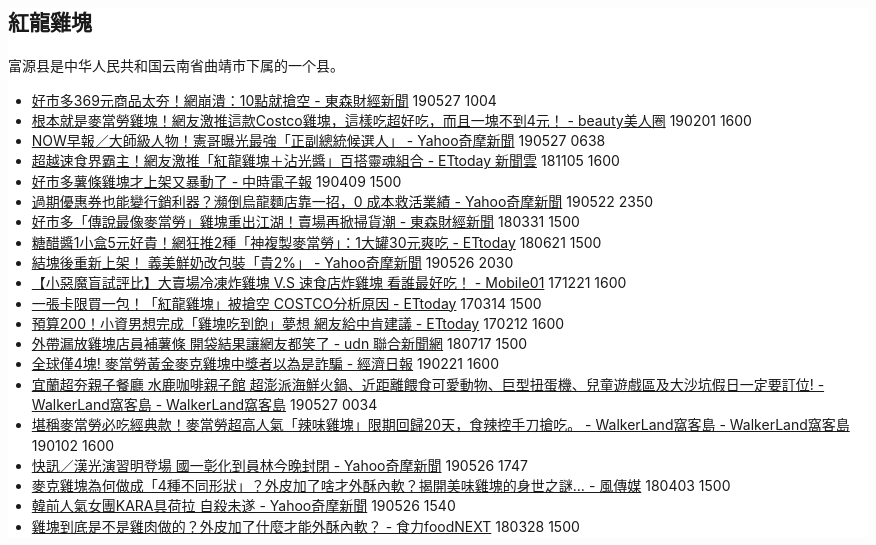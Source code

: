 ## 紅龍雞塊

富源县是中华人民共和国云南省曲靖市下属的一个县。
- [好市多369元商品太夯！網崩潰：10點就搶空 - 東森財經新聞](https://fnc.ebc.net.tw/FncNews/else/81479 "好市多369元商品太夯！網崩潰：10點就搶空 - 東森財經新聞") 190527 1004
- [根本就是麥當勞雞塊！網友激推這款Costco雞塊，這樣吃超好吃，而且一塊不到4元！ - beauty美人圈](https://www.beauty321.com/post/22485 "根本就是麥當勞雞塊！網友激推這款Costco雞塊，這樣吃超好吃，而且一塊不到4元！ - beauty美人圈") 190201 1600
- [NOW早報／大師級人物！憲哥曝光最強「正副總統候選人」 - Yahoo奇摩新聞](https://tw.news.yahoo.com/now%E6%97%A9%E5%A0%B1-%E5%A4%A7%E5%B8%AB%E7%B4%9A%E4%BA%BA%E7%89%A9-%E6%86%B2%E5%93%A5%E6%9B%9D%E5%85%89%E6%9C%80%E5%BC%B7-%E6%AD%A3%E5%89%AF%E7%B8%BD%E7%B5%B1%E5%80%99%E9%81%B8%E4%BA%BA-223829136.html "NOW早報／大師級人物！憲哥曝光最強「正副總統候選人」 - Yahoo奇摩新聞") 190527 0638
- [超越速食界霸主！網友激推「紅龍雞塊＋沾光醬」百搭靈魂組合 - ETtoday 新聞雲](https://www.ettoday.net/news/20181105/1288340.htm "超越速食界霸主！網友激推「紅龍雞塊＋沾光醬」百搭靈魂組合 - ETtoday 新聞雲") 181105 1600
- [好市多薯條雞塊才上架又暴動了 - 中時電子報](https://styletc.chinatimes.com/delicacy/20190408002132-330502 "好市多薯條雞塊才上架又暴動了 - 中時電子報") 190409 1500
- [過期優惠券也能變行銷利器？瀕倒烏龍麵店靠一招，0 成本救活業績 - Yahoo奇摩新聞](https://tw.news.yahoo.com/%E9%81%8E%E6%9C%9F%E5%84%AA%E6%83%A0%E5%88%B8%E8%AE%8A%E8%A1%8C%E9%8A%B7%E5%88%A9%E5%99%A8-%E7%80%95%E5%80%92%E7%83%8F%E9%BE%8D%E9%BA%B5%E5%BA%97%E7%94%A8-0-%E6%88%90%E6%9C%AC%E6%95%91%E6%B4%BB%E6%A5%AD%E7%B8%BE-155000302.html "過期優惠券也能變行銷利器？瀕倒烏龍麵店靠一招，0 成本救活業績 - Yahoo奇摩新聞") 190522 2350
- [好市多「傳說最像麥當勞」雞塊重出江湖！賣場再掀掃貨潮 - 東森財經新聞](https://fnc.ebc.net.tw/FncNews/Content/32143 "好市多「傳說最像麥當勞」雞塊重出江湖！賣場再掀掃貨潮 - 東森財經新聞") 180331 1500
- [糖醋醬1小盒5元好貴！網狂推2種「神複製麥當勞」：1大罐30元爽吃 - ETtoday](https://www.ettoday.net/news/20180621/1195510.htm "糖醋醬1小盒5元好貴！網狂推2種「神複製麥當勞」：1大罐30元爽吃 - ETtoday") 180621 1500
- [結塊後重新上架！ 義美鮮奶改包裝「貴2%」 - Yahoo奇摩新聞](https://tw.news.yahoo.com/video/%E7%B5%90%E5%A1%8A%E5%BE%8C%E9%87%8D%E6%96%B0%E4%B8%8A%E6%9E%B6-%E7%BE%A9%E7%BE%8E%E9%AE%AE%E5%A5%B6%E6%94%B9%E5%8C%85%E8%A3%9D-%E8%B2%B42-123040777.html "結塊後重新上架！ 義美鮮奶改包裝「貴2%」 - Yahoo奇摩新聞") 190526 2030
- [【小惡魔盲試評比】大賣場冷凍炸雞塊 V.S 速食店炸雞塊 看誰最好吃！ - Mobile01](https://www.mobile01.com/newsdetail/23483/fried-chicken-nugget-blind-taste-test-2017 "【小惡魔盲試評比】大賣場冷凍炸雞塊 V.S 速食店炸雞塊 看誰最好吃！ - Mobile01") 171221 1600
- [一張卡限買一包！「紅龍雞塊」被搶空 COSTCO分析原因 - ETtoday](https://www.ettoday.net/news/20170314/883891.htm "一張卡限買一包！「紅龍雞塊」被搶空 COSTCO分析原因 - ETtoday") 170314 1500
- [預算200！小資男想完成「雞塊吃到飽」夢想 網友給中肯建議 - ETtoday](https://www.ettoday.net/news/20170212/865292.htm "預算200！小資男想完成「雞塊吃到飽」夢想 網友給中肯建議 - ETtoday") 170212 1600
- [外帶漏放雞塊店員補薯條 開袋結果讓網友都笑了 - udn 聯合新聞網](https://udn.com/news/story/7266/3257101 "外帶漏放雞塊店員補薯條 開袋結果讓網友都笑了 - udn 聯合新聞網") 180717 1500
- [全球僅4塊! 麥當勞黃金麥克雞塊中獎者以為是詐騙 - 經濟日報](https://money.udn.com/money/story/12524/3657469 "全球僅4塊! 麥當勞黃金麥克雞塊中獎者以為是詐騙 - 經濟日報") 190221 1600
- [宜蘭超夯親子餐廳 水鹿咖啡親子館 超澎派海鮮火鍋、近距離餵食可愛動物、巨型扭蛋機、兒童遊戲區及大沙坑假日一定要訂位! - WalkerLand窩客島 - WalkerLand窩客島](https://www.walkerland.com.tw/article/view/223344 "宜蘭超夯親子餐廳 水鹿咖啡親子館 超澎派海鮮火鍋、近距離餵食可愛動物、巨型扭蛋機、兒童遊戲區及大沙坑假日一定要訂位! - WalkerLand窩客島 - WalkerLand窩客島") 190527 0034
- [堪稱麥當勞必吃經典款！麥當勞超高人氣「辣味雞塊」限期回歸20天，食辣控手刀搶吃。 - WalkerLand窩客島 - WalkerLand窩客島](https://www.walkerland.com.tw/subject/view/210231 "堪稱麥當勞必吃經典款！麥當勞超高人氣「辣味雞塊」限期回歸20天，食辣控手刀搶吃。 - WalkerLand窩客島 - WalkerLand窩客島") 190102 1600
- [快訊／漢光演習明登場 國一彰化到員林今晚封閉 - Yahoo奇摩新聞](https://tw.news.yahoo.com/%E5%BF%AB%E8%A8%8A-%E6%BC%A2%E5%85%89%E6%BC%94%E7%BF%92%E6%98%8E%E7%99%BB%E5%A0%B4-%E5%9C%8B-%E5%BD%B0%E5%8C%96%E5%88%B0%E5%93%A1%E6%9E%97%E4%BB%8A%E6%99%9A%E5%B0%81%E9%96%89-094709576.html "快訊／漢光演習明登場 國一彰化到員林今晚封閉 - Yahoo奇摩新聞") 190526 1747
- [麥克雞塊為何做成「4種不同形狀」？外皮加了啥才外酥內軟？揭開美味雞塊的身世之謎… - 風傳媒](https://www.storm.mg/lifestyle/418481 "麥克雞塊為何做成「4種不同形狀」？外皮加了啥才外酥內軟？揭開美味雞塊的身世之謎… - 風傳媒") 180403 1500
- [韓前人氣女團KARA具荷拉 自殺未遂 - Yahoo奇摩新聞](https://tw.news.yahoo.com/%E9%9F%93%E5%89%8D%E4%BA%BA%E6%B0%A3%E5%A5%B3%E5%9C%98kara%E5%85%B7%E8%8D%B7%E6%8B%89-%E8%87%AA%E6%AE%BA%E6%9C%AA%E9%81%82-074020276.html "韓前人氣女團KARA具荷拉 自殺未遂 - Yahoo奇摩新聞") 190526 1540
- [雞塊到底是不是雞肉做的？外皮加了什麼才能外酥內軟？ - 食力foodNEXT](https://www.foodnext.net/science/machining/paper/5470114287 "雞塊到底是不是雞肉做的？外皮加了什麼才能外酥內軟？ - 食力foodNEXT") 180328 1500
